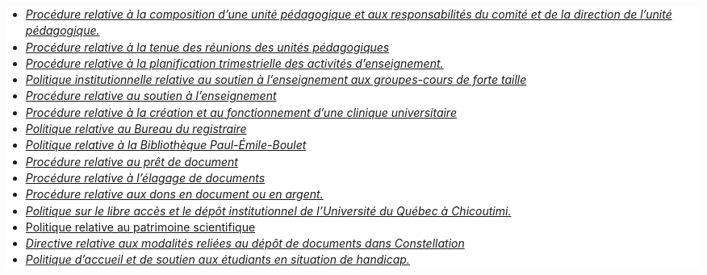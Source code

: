   * [_Procédure relative à la composition d’une unité pédagogique et aux responsabilités du comité et de la direction de l’unité pédagogique._](https://www.uqac.ca/mgestion/table-des-matieres/<https:/www.uqac.ca/mgestion/chapitre-3/reglement-relatif-aux-departements-aux-unites-pedagogiques-et-au-soutien-aux-enseignants/procedure-relative-a-la-composition-dune-unite-pedagogique-et-aux-responsabilites-du-comite-et-de-la-direction-de-lunite-pedagogique/>)
  * [_Procédure relative à la tenue des réunions des unités pédagogiques_](https://www.uqac.ca/mgestion/table-des-matieres/<https:/www.uqac.ca/mgestion/chapitre-3/reglement-relatif-aux-departements-aux-unites-pedagogiques-et-au-soutien-aux-enseignants/procedure-relative-a-la-tenue-des-reunions-de-comites-dunite-pedagogique/>)
  * [_Procédure relative à la planification trimestrielle des activités d’enseignement._](https://www.uqac.ca/mgestion/table-des-matieres/<https:/www.uqac.ca/mgestion/wp-admin/post.php?post=3216&action=edit>)
  * [_Politique institutionnelle relative au soutien à l’enseignement aux groupes-cours de forte taille_](https://www.uqac.ca/mgestion/table-des-matieres/<https:/www.uqac.ca/mgestion/chapitre-3/reglement-relatif-aux-departements-aux-unites-pedagogiques-et-au-soutien-aux-enseignants/politique-institutionnelle-relative-au-soutien-a-lenseignement-aux-groupes-cours-de-forte-taille/>)
  * [_Procédure relative au soutien à l’enseignement_](https://www.uqac.ca/mgestion/table-des-matieres/<https:/www.uqac.ca/mgestion/chapitre-3/reglement-relatif-aux-departements-aux-unites-pedagogiques-et-au-soutien-aux-enseignants/procedure-relative-au-soutien-a-lenseignement/>)
  * [_Procédure relative à la création et au fonctionnement d’une clinique universitaire_](https://www.uqac.ca/mgestion/table-des-matieres/<https:/www.uqac.ca/mgestion/chapitre-3/reglement-relatif-aux-departements-aux-unites-pedagogiques-et-au-soutien-aux-enseignants/procedure-relative-a-la-creation-dune-clinique-universitaire-et-a-son-mode-de-fonctionnement/>)
  * [_Politique relative au Bureau du registraire_](https://www.uqac.ca/mgestion/table-des-matieres/<https:/www.uqac.ca/mgestion/chapitre-3/reglement-relatif-aux-departements-aux-unites-pedagogiques-et-au-soutien-aux-enseignants/politique-relative-au-bureau-du-registraire/>)
  * [_Politique relative à la Bibliothèque Paul-Émile-Boulet_](https://www.uqac.ca/mgestion/table-des-matieres/<https:/www.uqac.ca/mgestion/chapitre-3/reglement-relatif-aux-departements-aux-unites-pedagogiques-et-au-soutien-aux-enseignants/politique-relative-a-la-bibliotheque-paul-emile-boulet/>)
  * [_Procédure relative au prêt de document_](https://www.uqac.ca/mgestion/table-des-matieres/<https:/www.uqac.ca/mgestion/chapitre-3/reglement-relatif-aux-departements-aux-unites-pedagogiques-et-au-soutien-aux-enseignants/procedure-relative-au-pret-de-documents/>)
  * [_Procédure relative à l’élagage de documents_](https://www.uqac.ca/mgestion/table-des-matieres/<https:/www.uqac.ca/mgestion/chapitre-3/reglement-relatif-aux-departements-aux-unites-pedagogiques-et-au-soutien-aux-enseignants/procedure-relative-a-lelagage-de-documents/>)
  * [_Procédure relative aux dons en document ou en argent._](https://www.uqac.ca/mgestion/table-des-matieres/<https:/www.uqac.ca/mgestion/chapitre-3/reglement-relatif-aux-departements-aux-unites-pedagogiques-et-au-soutien-aux-enseignants/procedure-relative-aux-dons-en-documents-ou-en-argent/>)
  * [_Politique sur le libre accès et le dépôt institutionnel de l’Université du Québec à Chicoutimi._](https://www.uqac.ca/mgestion/table-des-matieres/<https:/www.uqac.ca/mgestion/chapitre-3/reglement-relatif-aux-departements-aux-unites-pedagogiques-et-au-soutien-aux-enseignants/politique-sur-le-libre-acces-et-le-depot-institutionnel-de-luniversite-du-quebec-a-chicoutimi-constellation/>)
  * [Politique relative au patrimoine scientifique](https://www.uqac.ca/mgestion/table-des-matieres/<https:/www.uqac.ca/mgestion/politique-relative-au-patrimoine-scientifique/>)
  * [_Directive relative aux modalités reliées au dépôt de documents dans Constellation_](https://www.uqac.ca/mgestion/table-des-matieres/<https:/www.uqac.ca/mgestion/chapitre-3/reglement-relatif-aux-departements-aux-unites-pedagogiques-et-au-soutien-aux-enseignants/directive-relative-aux-modalites-reliees-au-depot-de-documents-dans-constellation/>)
  * [_Politique d’accueil et de soutien aux étudiants en situation de handicap._](https://www.uqac.ca/mgestion/table-des-matieres/<https:/www.uqac.ca/mgestion/chapitre-5/reglement-relatif-aux-services-aux-etudiants-et-a-la-communaute/politique-daccueil-et-de-soutien-aux-etudiants-en-situation-de-handicap/>)
